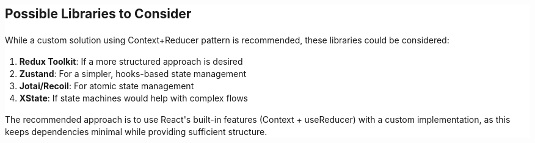 ## Possible Libraries to Consider

While a custom solution using Context+Reducer pattern is recommended, these libraries could be considered:

1. **Redux Toolkit**: If a more structured approach is desired
2. **Zustand**: For a simpler, hooks-based state management
3. **Jotai/Recoil**: For atomic state management
4. **XState**: If state machines would help with complex flows

The recommended approach is to use React's built-in features (Context + useReducer) with a custom implementation, as this keeps dependencies minimal while providing sufficient structure.